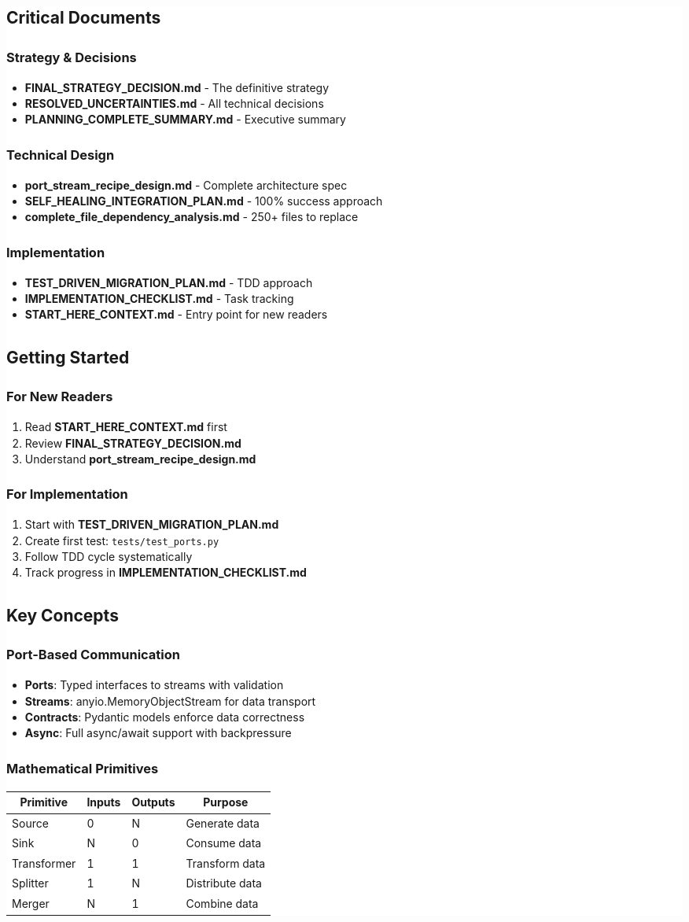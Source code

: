 ## Critical Documents

### Strategy & Decisions
- **FINAL_STRATEGY_DECISION.md** - The definitive strategy
- **RESOLVED_UNCERTAINTIES.md** - All technical decisions
- **PLANNING_COMPLETE_SUMMARY.md** - Executive summary

### Technical Design
- **port_stream_recipe_design.md** - Complete architecture spec
- **SELF_HEALING_INTEGRATION_PLAN.md** - 100% success approach
- **complete_file_dependency_analysis.md** - 250+ files to replace

### Implementation
- **TEST_DRIVEN_MIGRATION_PLAN.md** - TDD approach
- **IMPLEMENTATION_CHECKLIST.md** - Task tracking
- **START_HERE_CONTEXT.md** - Entry point for new readers

## Getting Started

### For New Readers
1. Read **START_HERE_CONTEXT.md** first
2. Review **FINAL_STRATEGY_DECISION.md**
3. Understand **port_stream_recipe_design.md**

### For Implementation
1. Start with **TEST_DRIVEN_MIGRATION_PLAN.md**
2. Create first test: `tests/test_ports.py`
3. Follow TDD cycle systematically
4. Track progress in **IMPLEMENTATION_CHECKLIST.md**

## Key Concepts

### Port-Based Communication
- **Ports**: Typed interfaces to streams with validation
- **Streams**: anyio.MemoryObjectStream for data transport
- **Contracts**: Pydantic models enforce data correctness
- **Async**: Full async/await support with backpressure

### Mathematical Primitives
| Primitive | Inputs | Outputs | Purpose |
|-----------|--------|---------|---------|
| Source | 0 | N | Generate data |
| Sink | N | 0 | Consume data |
| Transformer | 1 | 1 | Transform data |
| Splitter | 1 | N | Distribute data |
| Merger | N | 1 | Combine data |
